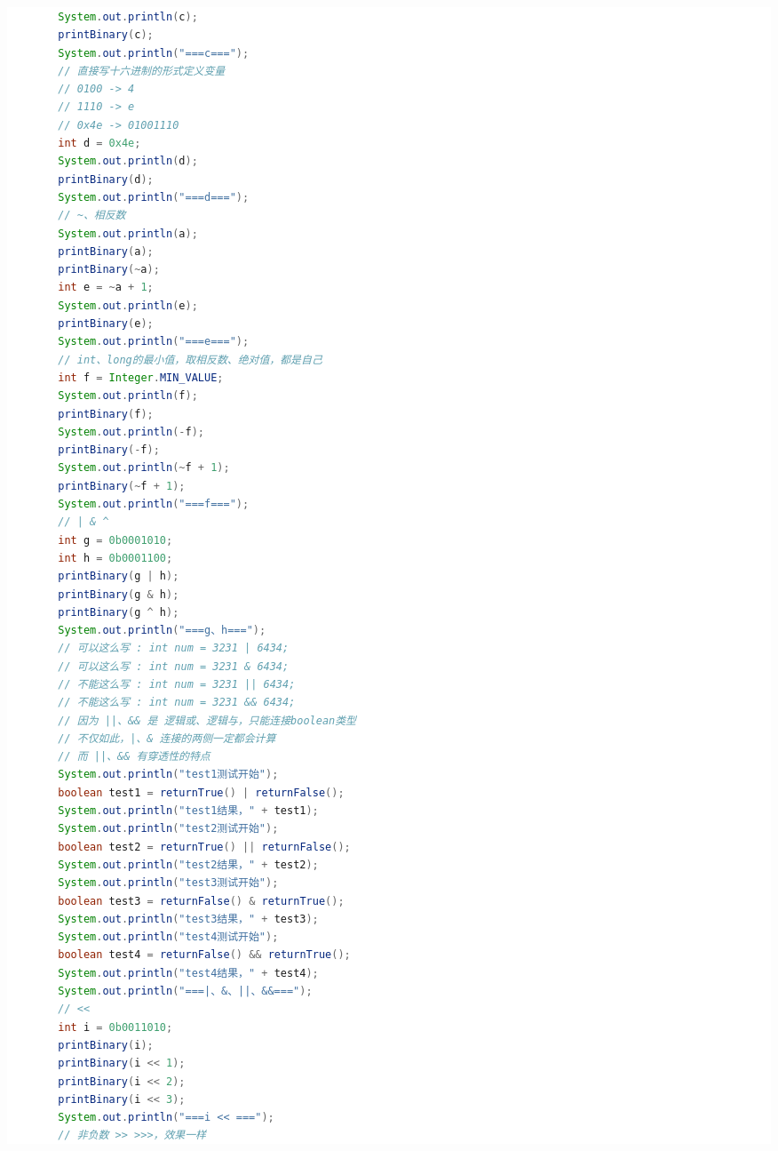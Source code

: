 ```java
		System.out.println(c);
		printBinary(c);
		System.out.println("===c===");
		// 直接写十六进制的形式定义变量
		// 0100 -> 4
		// 1110 -> e
		// 0x4e -> 01001110
		int d = 0x4e;
		System.out.println(d);
		printBinary(d);
		System.out.println("===d===");
		// ~、相反数
		System.out.println(a);
		printBinary(a);
		printBinary(~a);
		int e = ~a + 1;
		System.out.println(e);
		printBinary(e);
		System.out.println("===e===");
		// int、long的最小值，取相反数、绝对值，都是自己
		int f = Integer.MIN_VALUE;
		System.out.println(f);
		printBinary(f);
		System.out.println(-f);
		printBinary(-f);
		System.out.println(~f + 1);
		printBinary(~f + 1);
		System.out.println("===f===");
		// | & ^
		int g = 0b0001010;
		int h = 0b0001100;
		printBinary(g | h);
		printBinary(g & h);
		printBinary(g ^ h);
		System.out.println("===g、h===");
		// 可以这么写 : int num = 3231 | 6434;
		// 可以这么写 : int num = 3231 & 6434;
		// 不能这么写 : int num = 3231 || 6434;
		// 不能这么写 : int num = 3231 && 6434;
		// 因为 ||、&& 是 逻辑或、逻辑与，只能连接boolean类型
		// 不仅如此，|、& 连接的两侧一定都会计算
		// 而 ||、&& 有穿透性的特点
		System.out.println("test1测试开始");
		boolean test1 = returnTrue() | returnFalse();
		System.out.println("test1结果，" + test1);
		System.out.println("test2测试开始");
		boolean test2 = returnTrue() || returnFalse();
		System.out.println("test2结果，" + test2);
		System.out.println("test3测试开始");
		boolean test3 = returnFalse() & returnTrue();
		System.out.println("test3结果，" + test3);
		System.out.println("test4测试开始");
		boolean test4 = returnFalse() && returnTrue();
		System.out.println("test4结果，" + test4);
		System.out.println("===|、&、||、&&===");
		// <<
		int i = 0b0011010;
		printBinary(i);
		printBinary(i << 1);
		printBinary(i << 2);
		printBinary(i << 3);
		System.out.println("===i << ===");
		// 非负数 >> >>>，效果一样
```